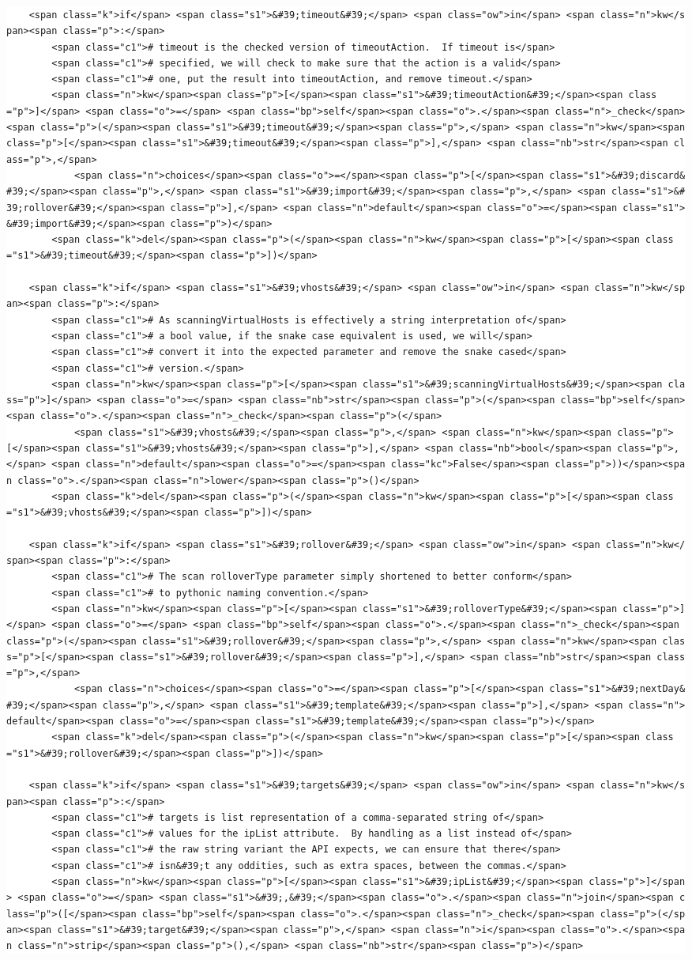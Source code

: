 
        <span class="k">if</span> <span class="s1">&#39;timeout&#39;</span> <span class="ow">in</span> <span class="n">kw</span><span class="p">:</span>
            <span class="c1"># timeout is the checked version of timeoutAction.  If timeout is</span>
            <span class="c1"># specified, we will check to make sure that the action is a valid</span>
            <span class="c1"># one, put the result into timeoutAction, and remove timeout.</span>
            <span class="n">kw</span><span class="p">[</span><span class="s1">&#39;timeoutAction&#39;</span><span class="p">]</span> <span class="o">=</span> <span class="bp">self</span><span class="o">.</span><span class="n">_check</span><span class="p">(</span><span class="s1">&#39;timeout&#39;</span><span class="p">,</span> <span class="n">kw</span><span class="p">[</span><span class="s1">&#39;timeout&#39;</span><span class="p">],</span> <span class="nb">str</span><span class="p">,</span>
                <span class="n">choices</span><span class="o">=</span><span class="p">[</span><span class="s1">&#39;discard&#39;</span><span class="p">,</span> <span class="s1">&#39;import&#39;</span><span class="p">,</span> <span class="s1">&#39;rollover&#39;</span><span class="p">],</span> <span class="n">default</span><span class="o">=</span><span class="s1">&#39;import&#39;</span><span class="p">)</span>
            <span class="k">del</span><span class="p">(</span><span class="n">kw</span><span class="p">[</span><span class="s1">&#39;timeout&#39;</span><span class="p">])</span>

        <span class="k">if</span> <span class="s1">&#39;vhosts&#39;</span> <span class="ow">in</span> <span class="n">kw</span><span class="p">:</span>
            <span class="c1"># As scanningVirtualHosts is effectively a string interpretation of</span>
            <span class="c1"># a bool value, if the snake case equivalent is used, we will</span>
            <span class="c1"># convert it into the expected parameter and remove the snake cased</span>
            <span class="c1"># version.</span>
            <span class="n">kw</span><span class="p">[</span><span class="s1">&#39;scanningVirtualHosts&#39;</span><span class="p">]</span> <span class="o">=</span> <span class="nb">str</span><span class="p">(</span><span class="bp">self</span><span class="o">.</span><span class="n">_check</span><span class="p">(</span>
                <span class="s1">&#39;vhosts&#39;</span><span class="p">,</span> <span class="n">kw</span><span class="p">[</span><span class="s1">&#39;vhosts&#39;</span><span class="p">],</span> <span class="nb">bool</span><span class="p">,</span> <span class="n">default</span><span class="o">=</span><span class="kc">False</span><span class="p">))</span><span class="o">.</span><span class="n">lower</span><span class="p">()</span>
            <span class="k">del</span><span class="p">(</span><span class="n">kw</span><span class="p">[</span><span class="s1">&#39;vhosts&#39;</span><span class="p">])</span>

        <span class="k">if</span> <span class="s1">&#39;rollover&#39;</span> <span class="ow">in</span> <span class="n">kw</span><span class="p">:</span>
            <span class="c1"># The scan rolloverType parameter simply shortened to better conform</span>
            <span class="c1"># to pythonic naming convention.</span>
            <span class="n">kw</span><span class="p">[</span><span class="s1">&#39;rolloverType&#39;</span><span class="p">]</span> <span class="o">=</span> <span class="bp">self</span><span class="o">.</span><span class="n">_check</span><span class="p">(</span><span class="s1">&#39;rollover&#39;</span><span class="p">,</span> <span class="n">kw</span><span class="p">[</span><span class="s1">&#39;rollover&#39;</span><span class="p">],</span> <span class="nb">str</span><span class="p">,</span>
                <span class="n">choices</span><span class="o">=</span><span class="p">[</span><span class="s1">&#39;nextDay&#39;</span><span class="p">,</span> <span class="s1">&#39;template&#39;</span><span class="p">],</span> <span class="n">default</span><span class="o">=</span><span class="s1">&#39;template&#39;</span><span class="p">)</span>
            <span class="k">del</span><span class="p">(</span><span class="n">kw</span><span class="p">[</span><span class="s1">&#39;rollover&#39;</span><span class="p">])</span>

        <span class="k">if</span> <span class="s1">&#39;targets&#39;</span> <span class="ow">in</span> <span class="n">kw</span><span class="p">:</span>
            <span class="c1"># targets is list representation of a comma-separated string of</span>
            <span class="c1"># values for the ipList attribute.  By handling as a list instead of</span>
            <span class="c1"># the raw string variant the API expects, we can ensure that there</span>
            <span class="c1"># isn&#39;t any oddities, such as extra spaces, between the commas.</span>
            <span class="n">kw</span><span class="p">[</span><span class="s1">&#39;ipList&#39;</span><span class="p">]</span> <span class="o">=</span> <span class="s1">&#39;,&#39;</span><span class="o">.</span><span class="n">join</span><span class="p">([</span><span class="bp">self</span><span class="o">.</span><span class="n">_check</span><span class="p">(</span><span class="s1">&#39;target&#39;</span><span class="p">,</span> <span class="n">i</span><span class="o">.</span><span class="n">strip</span><span class="p">(),</span> <span class="nb">str</span><span class="p">)</span>